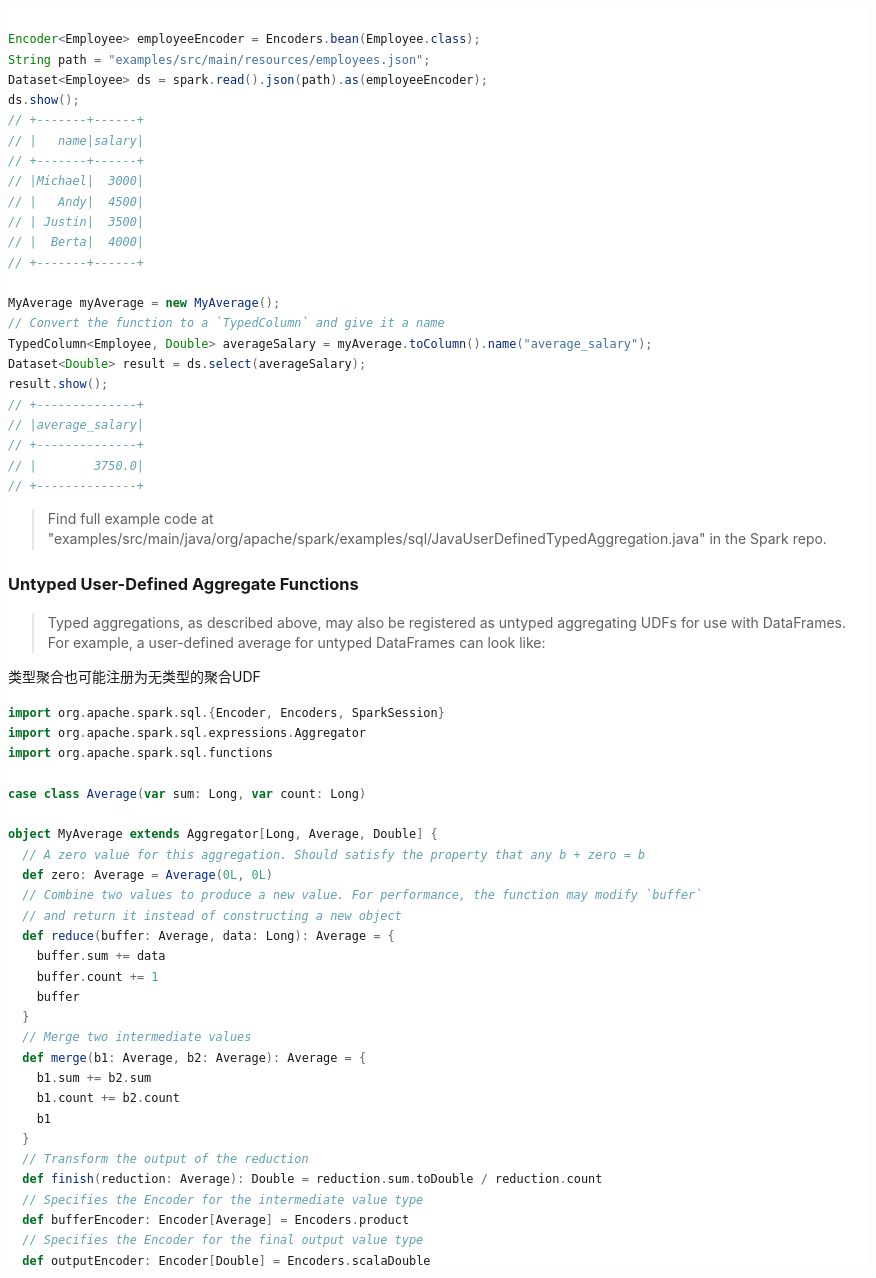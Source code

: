 ```java

Encoder<Employee> employeeEncoder = Encoders.bean(Employee.class);
String path = "examples/src/main/resources/employees.json";
Dataset<Employee> ds = spark.read().json(path).as(employeeEncoder);
ds.show();
// +-------+------+
// |   name|salary|
// +-------+------+
// |Michael|  3000|
// |   Andy|  4500|
// | Justin|  3500|
// |  Berta|  4000|
// +-------+------+

MyAverage myAverage = new MyAverage();
// Convert the function to a `TypedColumn` and give it a name
TypedColumn<Employee, Double> averageSalary = myAverage.toColumn().name("average_salary");
Dataset<Double> result = ds.select(averageSalary);
result.show();
// +--------------+
// |average_salary|
// +--------------+
// |        3750.0|
// +--------------+
```

> Find full example code at "examples/src/main/java/org/apache/spark/examples/sql/JavaUserDefinedTypedAggregation.java" in the Spark repo.

### Untyped User-Defined Aggregate Functions

> Typed aggregations, as described above, may also be registered as untyped aggregating UDFs for use with DataFrames. For example, a user-defined average for untyped DataFrames can look like:

类型聚合也可能注册为无类型的聚合UDF

```scala
import org.apache.spark.sql.{Encoder, Encoders, SparkSession}
import org.apache.spark.sql.expressions.Aggregator
import org.apache.spark.sql.functions

case class Average(var sum: Long, var count: Long)

object MyAverage extends Aggregator[Long, Average, Double] {
  // A zero value for this aggregation. Should satisfy the property that any b + zero = b
  def zero: Average = Average(0L, 0L)
  // Combine two values to produce a new value. For performance, the function may modify `buffer`
  // and return it instead of constructing a new object
  def reduce(buffer: Average, data: Long): Average = {
    buffer.sum += data
    buffer.count += 1
    buffer
  }
  // Merge two intermediate values
  def merge(b1: Average, b2: Average): Average = {
    b1.sum += b2.sum
    b1.count += b2.count
    b1
  }
  // Transform the output of the reduction
  def finish(reduction: Average): Double = reduction.sum.toDouble / reduction.count
  // Specifies the Encoder for the intermediate value type
  def bufferEncoder: Encoder[Average] = Encoders.product
  // Specifies the Encoder for the final output value type
  def outputEncoder: Encoder[Double] = Encoders.scalaDouble
```